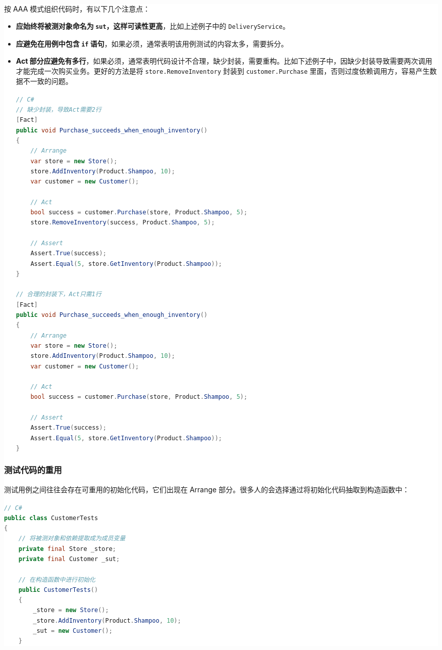 按 AAA 模式组织代码时，有以下几个注意点：

- **应始终将被测对象命名为 `sut`，这样可读性更高**，比如上述例子中的 `DeliveryService`。

- **应避免在用例中包含 `if` 语句**，如果必须，通常表明该用例测试的内容太多，需要拆分。

- **Act 部分应避免有多行**，如果必须，通常表明代码设计不合理，缺少封装，需要重构。比如下述例子中，因缺少封装导致需要两次调用才能完成一次购买业务。更好的方法是将 `store.RemoveInventory` 封装到 `customer.Purchase` 里面，否则过度依赖调用方，容易产生数据不一致的问题。

  ```c#
  // C#
  // 缺少封装，导致Act需要2行
  [Fact]
  public void Purchase_succeeds_when_enough_inventory()
  {
      // Arrange
      var store = new Store();
      store.AddInventory(Product.Shampoo, 10);
      var customer = new Customer();
  
      // Act
      bool success = customer.Purchase(store, Product.Shampoo, 5);
      store.RemoveInventory(success, Product.Shampoo, 5);
  
      // Assert
      Assert.True(success);
      Assert.Equal(5, store.GetInventory(Product.Shampoo));
  }
  
  // 合理的封装下，Act只需1行
  [Fact]
  public void Purchase_succeeds_when_enough_inventory()
  {
      // Arrange
      var store = new Store();
      store.AddInventory(Product.Shampoo, 10);
      var customer = new Customer();
  
      // Act
      bool success = customer.Purchase(store, Product.Shampoo, 5);
  
      // Assert
      Assert.True(success);
      Assert.Equal(5, store.GetInventory(Product.Shampoo));
  }
  ```

### 测试代码的重用

测试用例之间往往会存在可重用的初始化代码，它们出现在 Arrange 部分。很多人的会选择通过将初始化代码抽取到构造函数中：

```java
// C#
public class CustomerTests
{    
    // 将被测对象和依赖提取成为成员变量
    private final Store _store;                     
    private final Customer _sut;
    
    // 在构造函数中进行初始化
    public CustomerTests()                          
    {
        _store = new Store();
        _store.AddInventory(Product.Shampoo, 10);
        _sut = new Customer();
    }

```